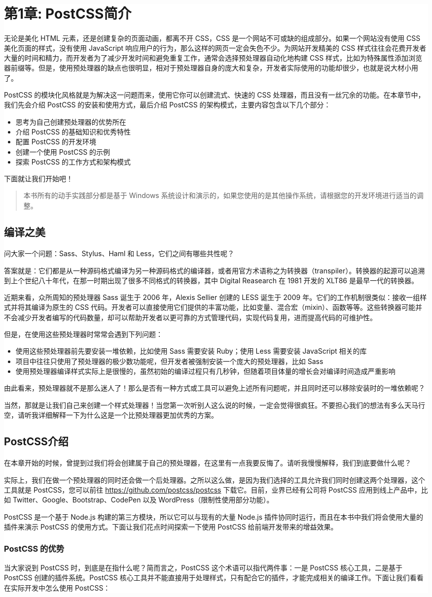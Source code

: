 # 第1章: PostCSS简介

无论是美化 HTML 元素，还是创建复杂的页面动画，都离不开 CSS，CSS 是一个网站不可或缺的组成部分。如果一个网站没有使用 CSS 美化页面的样式，没有使用 JavaScript 响应用户的行为，那么这样的网页一定会失色不少。为网站开发精美的 CSS 样式往往会花费开发者大量的时间和精力，而开发者为了减少开发时间和避免重复工作，通常会选择预处理器自动化地构建 CSS 样式，比如为特殊属性添加浏览器前缀等。但是，使用预处理器的缺点也很明显，相对于预处理器自身的庞大和复杂，开发者实际使用的功能却很少，也就是说大材小用了。

PostCSS 的模块化风格就是为解决这一问题而来，使用它你可以创建流式、快速的 CSS 处理器，而且没有一丝冗余的功能。在本章节中，我们先会介绍 PostCSS 的安装和使用方式，最后介绍 PostCSS 的架构模式，主要内容包含以下几个部分：

- 思考为自己创建预处理器的优势所在
- 介绍 PostCSS 的基础知识和优秀特性
- 配置 PostCSS 的开发环境
- 创建一个使用 PostCSS  的示例
- 探索 PostCSS  的工作方式和架构模式

下面就让我们开始吧！

> 本书所有的动手实践部分都是基于 Windows 系统设计和演示的，如果您使用的是其他操作系统，请根据您的开发环境进行适当的调整。

## 编译之美

问大家一个问题：Sass、Stylus、Haml 和 Less，它们之间有哪些共性呢？

答案就是：它们都是从一种源码格式编译为另一种源码格式的编译器，或者用官方术语称之为转换器（transpiler）。转换器的起源可以追溯到上个世纪八十年代，在那一时期出现了很多不同格式的转换器，其中 Digital Reasearch 在 1981 开发的 XLT86 是最早一代的转换器。

近期来看，众所周知的预处理器 Sass 诞生于 2006 年，Alexis Sellier 创建的 LESS 诞生于 2009 年。它们的工作机制很类似：接收一组样式并将其编译为原生的 CSS 代码。开发者可以直接使用它们提供的丰富功能，比如变量、混合宏（mixin）、函数等等。这些转换器可能并不会减少开发者编写的代码数量，却可以帮助开发者以更可靠的方式管理代码，实现代码复用，进而提高代码的可维护性。

但是，在使用这些预处理器时常常会遇到下列问题：

- 使用这些预处理器前先要安装一堆依赖，比如使用 Sass 需要安装 Ruby；使用 Less 需要安装 JavaScript 相关的库
- 项目中往往只使用了预处理器的极少数功能呢，但开发者被强制安装一个庞大的预处理器，比如 Sass
- 使用预处理器编译样式实际上是很慢的，虽然初始的编译过程只有几秒钟，但随着项目体量的增长会对编译时间造成严重影响

由此看来，预处理器就不是那么迷人了！那么是否有一种方式或工具可以避免上述所有问题呢，并且同时还可以移除安装时的一堆依赖呢？

当然，那就是让我们自己来创建一个样式处理器！当您第一次听别人这么说的时候，一定会觉得很疯狂。不要担心我们的想法有多么天马行空，请听我详细解释一下为什么这是一个比预处理器更加优秀的方案。

## PostCSS介绍

在本章开始的时候，曾提到过我们将会创建属于自己的预处理器，在这里有一点我要反悔了。请听我慢慢解释，我们到底要做什么呢？

实际上，我们在做一个预处理器的同时还会做一个后处理器。之所以这么做，是因为我们选择的工具允许我们同时创建这两个处理器，这个工具就是 PostCSS，您可以前往 https://github.com/postcss/postcss 下载它。目前，业界已经有公司将 PostCSS 应用到线上产品中，比如 Twitter、Google、Bootstrap、CodePen 以及 WordPress（限制性使用部分功能）。

PostCSS 是一个基于 Node.js 构建的第三方模块，所以它可以与现有的大量 Node.js 插件协同时运行，而且在本书中我们将会使用大量的插件来演示 PostCSS 的使用方式。下面让我们花点时间探索一下使用 PostCSS 给前端开发带来的增益效果。

### PostCSS 的优势

当大家说到 PostCSS 时，到底是在指什么呢？简而言之，PostCSS 这个术语可以指代两件事：一是 PostCSS 核心工具，二是基于 PostCSS 创建的插件系统。PostCSS 核心工具并不能直接用于处理样式，只有配合它的插件，才能完成相关的编译工作。下面让我们看看在实际开发中怎么使用 PostCSS：
